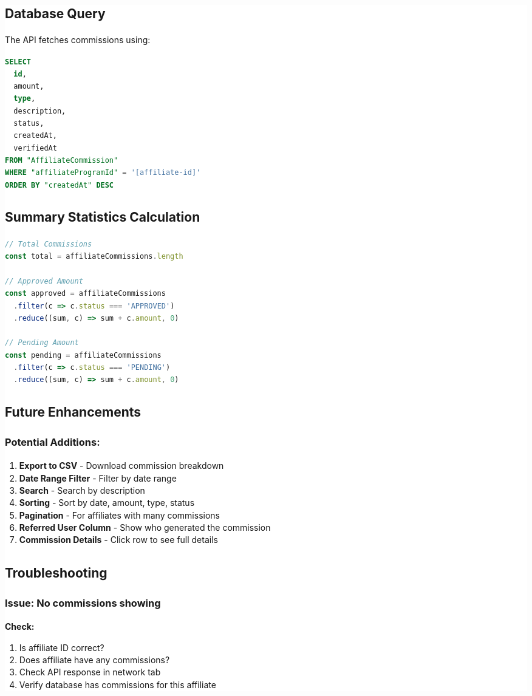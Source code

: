 ## Database Query

The API fetches commissions using:
```sql
SELECT 
  id,
  amount,
  type,
  description,
  status,
  createdAt,
  verifiedAt
FROM "AffiliateCommission"
WHERE "affiliateProgramId" = '[affiliate-id]'
ORDER BY "createdAt" DESC
```

## Summary Statistics Calculation

```javascript
// Total Commissions
const total = affiliateCommissions.length

// Approved Amount
const approved = affiliateCommissions
  .filter(c => c.status === 'APPROVED')
  .reduce((sum, c) => sum + c.amount, 0)

// Pending Amount
const pending = affiliateCommissions
  .filter(c => c.status === 'PENDING')
  .reduce((sum, c) => sum + c.amount, 0)
```

## Future Enhancements

### **Potential Additions:**
1. **Export to CSV** - Download commission breakdown
2. **Date Range Filter** - Filter by date range
3. **Search** - Search by description
4. **Sorting** - Sort by date, amount, type, status
5. **Pagination** - For affiliates with many commissions
6. **Referred User Column** - Show who generated the commission
7. **Commission Details** - Click row to see full details

## Troubleshooting

### Issue: No commissions showing
**Check:**
1. Is affiliate ID correct?
2. Does affiliate have any commissions?
3. Check API response in network tab
4. Verify database has commissions for this affiliate
